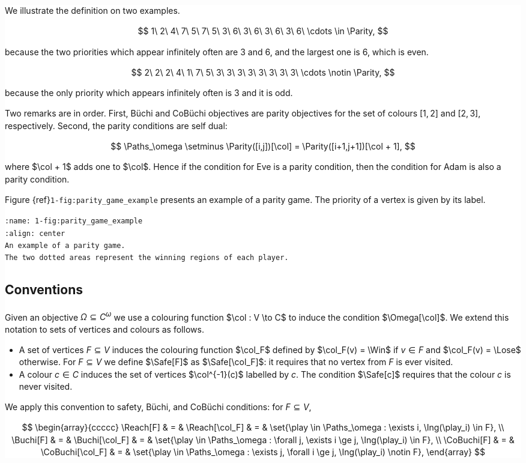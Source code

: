 We illustrate the definition on two examples.

$$
1\ 2\ 4\ 7\ 5\ 7\ 5\ 3\ 6\ 3\ 6\ 3\ 6\ 3\ 6\ \cdots \in \Parity,
$$

because the two priorities which appear infinitely often are $3$ and $6$, and the largest one is $6$, which is even.

$$
2\ 2\ 2\ 4\ 1\ 7\ 5\ 3\ 3\ 3\ 3\ 3\ 3\ 3\ 3\ \cdots \notin \Parity,
$$

because the only priority which appears infinitely often is $3$ and it is odd.

Two remarks are in order.
First, B&uuml;chi and CoB&uuml;chi objectives are parity objectives for the set of colours $[1,2]$ and $[2,3]$, respectively.
Second, the parity conditions are self dual: 

$$
\Paths_\omega \setminus \Parity([i,j])[\col] = \Parity([i+1,j+1])[\col + 1],
$$

where $\col + 1$ adds one to $\col$.
Hence if the condition for Eve is a parity condition, then the condition for Adam is also a parity condition.

 Figure {ref}`1-fig:parity_game_example` presents an example of a parity game. 
The priority of a vertex is given by its label.

```{figure} ./../1-fig:parity_game_example.png
:name: 1-fig:parity_game_example
:align: center
An example of a parity game.
The two dotted areas represent the winning regions of each player.
```

## Conventions

Given an objective $\Omega \subseteq C^\omega$ we use a colouring function $\col : V \to C$ to induce the condition $\Omega[\col]$.
We extend this notation to sets of vertices and colours as follows.

*  A set of vertices $F \subseteq V$ induces the colouring function $\col_F$ defined by 
$\col_F(v) = \Win$ if $v \in F$ and $\col_F(v) = \Lose$ otherwise.
For $F \subseteq V$ we define $\Safe[F]$ as $\Safe[\col_F]$: it requires that no vertex from $F$ is ever visited.
*  A colour $c \in C$ induces the set of vertices $\col^{-1}(c)$ labelled by $c$.
The condition $\Safe[c]$ requires that the colour $c$ is never visited.

We apply this convention to safety, B&uuml;chi, and CoB&uuml;chi conditions: for $F \subseteq V$,

$$
\begin{array}{ccccc}
\Reach[F] & = & \Reach[\col_F] & = & \set{\play \in \Paths_\omega : \exists i, \Ing(\play_i) \in F}, \\
\Buchi[F] & = & \Buchi[\col_F] & = & \set{\play \in \Paths_\omega : \forall j, \exists i \ge j, \Ing(\play_i) \in F}, \\
\CoBuchi[F] & = & \CoBuchi[\col_F] & = & \set{\play \in \Paths_\omega : \exists j, \forall i \ge j, \Ing(\play_i) \notin F},
\end{array}
$$
